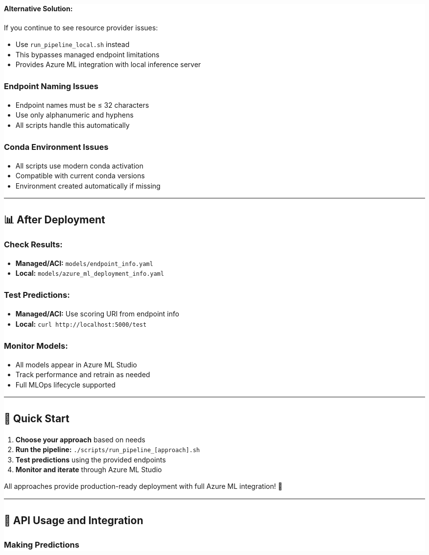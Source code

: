 #### **Alternative Solution:**
If you continue to see resource provider issues:
- Use `run_pipeline_local.sh` instead
- This bypasses managed endpoint limitations
- Provides Azure ML integration with local inference server

### **Endpoint Naming Issues**
- Endpoint names must be ≤ 32 characters
- Use only alphanumeric and hyphens
- All scripts handle this automatically

### **Conda Environment Issues**
- All scripts use modern conda activation
- Compatible with current conda versions
- Environment created automatically if missing

---

## 📊 **After Deployment**

### **Check Results:**
- **Managed/ACI:** `models/endpoint_info.yaml`
- **Local:** `models/azure_ml_deployment_info.yaml`

### **Test Predictions:**
- **Managed/ACI:** Use scoring URI from endpoint info
- **Local:** `curl http://localhost:5000/test`

### **Monitor Models:**
- All models appear in Azure ML Studio
- Track performance and retrain as needed
- Full MLOps lifecycle supported

---

## 🚀 **Quick Start**

1. **Choose your approach** based on needs
2. **Run the pipeline:** `./scripts/run_pipeline_[approach].sh`
3. **Test predictions** using the provided endpoints
4. **Monitor and iterate** through Azure ML Studio

All approaches provide production-ready deployment with full Azure ML integration! 🎉

---

## 📡 **API Usage and Integration**

### Making Predictions
